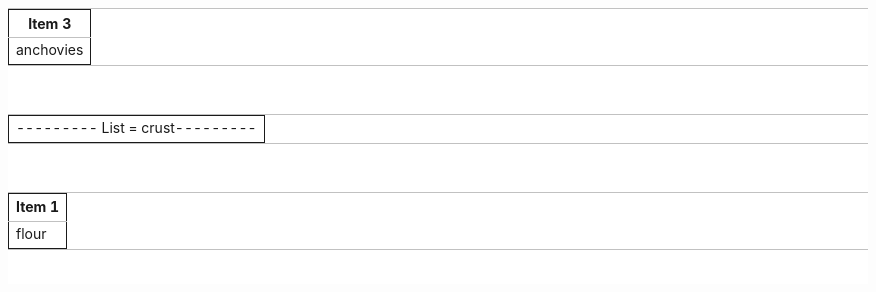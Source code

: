 <div>
<div align="center">
<table class="table" style=" border-left-width: 0px; border-right-width: 0px;" cellspacing="0" cellpadding="7" rules="groups" frame="hsides" bordercolor="#C1C1C1" summary="Procedure IML: Item 3">
<colgroup>
<col>
</colgroup>
<thead>
<tr>
<th class="c b header" scope="col">Item 3</th>
</tr>
</thead>
<tbody>
<tr>
<td class="l data">anchovies</td>
</tr>
</tbody>
</table>
</div>
</div>
<br>
<a name="IDX4"></a>
<div>
<div align="center">
<table class="table" style=" border-left-width: 0px; border-right-width: 0px;" cellspacing="0" cellpadding="7" rules="groups" frame="hsides" bordercolor="#C1C1C1" summary="Procedure IML: labl">
<colgroup>
<col>
</colgroup>
<tbody>
<tr>
<td class="l data">--------- List = crust---------</td>
</tr>
</tbody>
</table>
</div>
</div>
<br>
<a name="IDX5"></a>
<div>
<div align="center">
<table class="table" style=" border-left-width: 0px; border-right-width: 0px;" cellspacing="0" cellpadding="7" rules="groups" frame="hsides" bordercolor="#C1C1C1" summary="Procedure IML: Item 1">
<colgroup>
<col>
</colgroup>
<thead>
<tr>
<th class="c b header" scope="col">Item 1</th>
</tr>
</thead>
<tbody>
<tr>
<td class="l data">flour</td>
</tr>
</tbody>
</table>
</div>
</div>
<br>
<a name="IDX6"></a>
<div>
<div align="center">